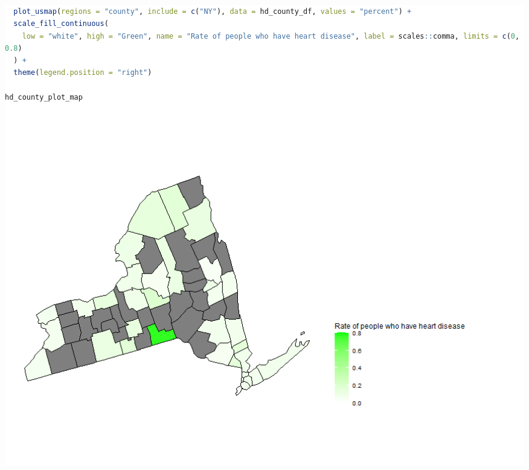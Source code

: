``` r
  plot_usmap(regions = "county", include = c("NY"), data = hd_county_df, values = "percent") +
  scale_fill_continuous(
    low = "white", high = "Green", name = "Rate of people who have heart disease", label = scales::comma, limits = c(0,0.8)
  ) + 
  theme(legend.position = "right")

hd_county_plot_map 
```

<img src="Exp---Asthma-and-heart-disease-in-NY-state---from-BRFSS_files/figure-gfm/unnamed-chunk-6-1.png" width="90%" />
